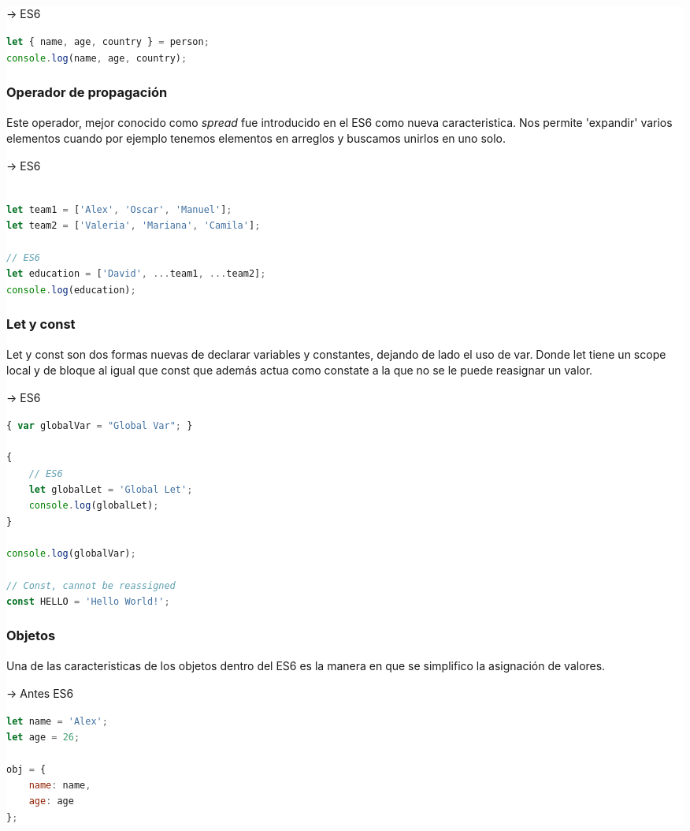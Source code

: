 → ES6

```jsx
let { name, age, country } = person;
console.log(name, age, country);
```

### Operador de propagación

Este operador, mejor conocido como *spread* fue introducido en el ES6 como nueva caracteristica. Nos permite 'expandir' varios elementos cuando por ejemplo tenemos elementos en arreglos y buscamos unirlos en uno solo.

→ ES6

```jsx

let team1 = ['Alex', 'Oscar', 'Manuel'];
let team2 = ['Valeria', 'Mariana', 'Camila'];

// ES6
let education = ['David', ...team1, ...team2];
console.log(education);
```

### Let y const

Let y const son dos formas nuevas de declarar variables y constantes, dejando de lado el uso de var. Donde let tiene un scope local y de bloque al igual que const que además actua como constate a la que no se le puede reasignar un valor.

→ ES6

```jsx
{ var globalVar = "Global Var"; }

{
	// ES6
	let globalLet = 'Global Let';
	console.log(globalLet);
}

console.log(globalVar);

// Const, cannot be reassigned
const HELLO = 'Hello World!';
```

### Objetos

Una de las caracteristicas de los objetos dentro del ES6 es la manera en que se simplifico la asignación de valores.

→ Antes ES6

```jsx
let name = 'Alex';
let age = 26;

obj = { 
	name: name, 
	age: age
};
```
